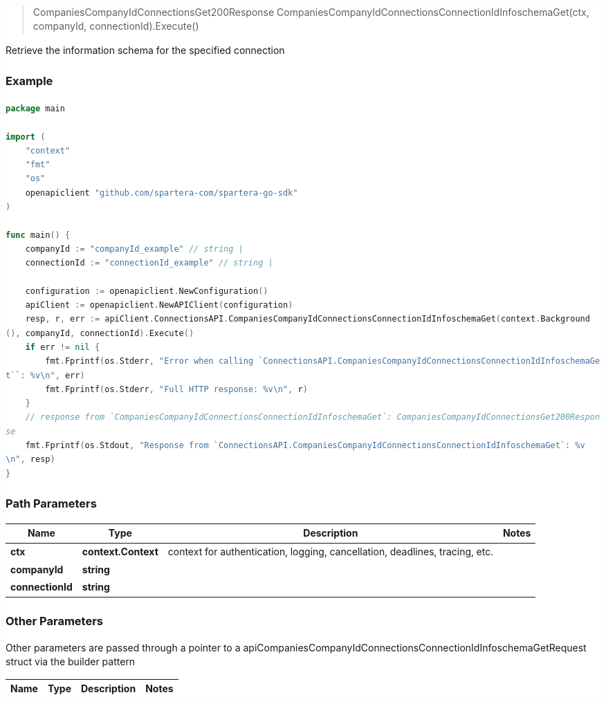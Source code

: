 > CompaniesCompanyIdConnectionsGet200Response CompaniesCompanyIdConnectionsConnectionIdInfoschemaGet(ctx, companyId, connectionId).Execute()

Retrieve the information schema for the specified connection

### Example

```go
package main

import (
	"context"
	"fmt"
	"os"
	openapiclient "github.com/spartera-com/spartera-go-sdk"
)

func main() {
	companyId := "companyId_example" // string | 
	connectionId := "connectionId_example" // string | 

	configuration := openapiclient.NewConfiguration()
	apiClient := openapiclient.NewAPIClient(configuration)
	resp, r, err := apiClient.ConnectionsAPI.CompaniesCompanyIdConnectionsConnectionIdInfoschemaGet(context.Background(), companyId, connectionId).Execute()
	if err != nil {
		fmt.Fprintf(os.Stderr, "Error when calling `ConnectionsAPI.CompaniesCompanyIdConnectionsConnectionIdInfoschemaGet``: %v\n", err)
		fmt.Fprintf(os.Stderr, "Full HTTP response: %v\n", r)
	}
	// response from `CompaniesCompanyIdConnectionsConnectionIdInfoschemaGet`: CompaniesCompanyIdConnectionsGet200Response
	fmt.Fprintf(os.Stdout, "Response from `ConnectionsAPI.CompaniesCompanyIdConnectionsConnectionIdInfoschemaGet`: %v\n", resp)
}
```

### Path Parameters


Name | Type | Description  | Notes
------------- | ------------- | ------------- | -------------
**ctx** | **context.Context** | context for authentication, logging, cancellation, deadlines, tracing, etc.
**companyId** | **string** |  | 
**connectionId** | **string** |  | 

### Other Parameters

Other parameters are passed through a pointer to a apiCompaniesCompanyIdConnectionsConnectionIdInfoschemaGetRequest struct via the builder pattern


Name | Type | Description  | Notes
------------- | ------------- | ------------- | -------------
